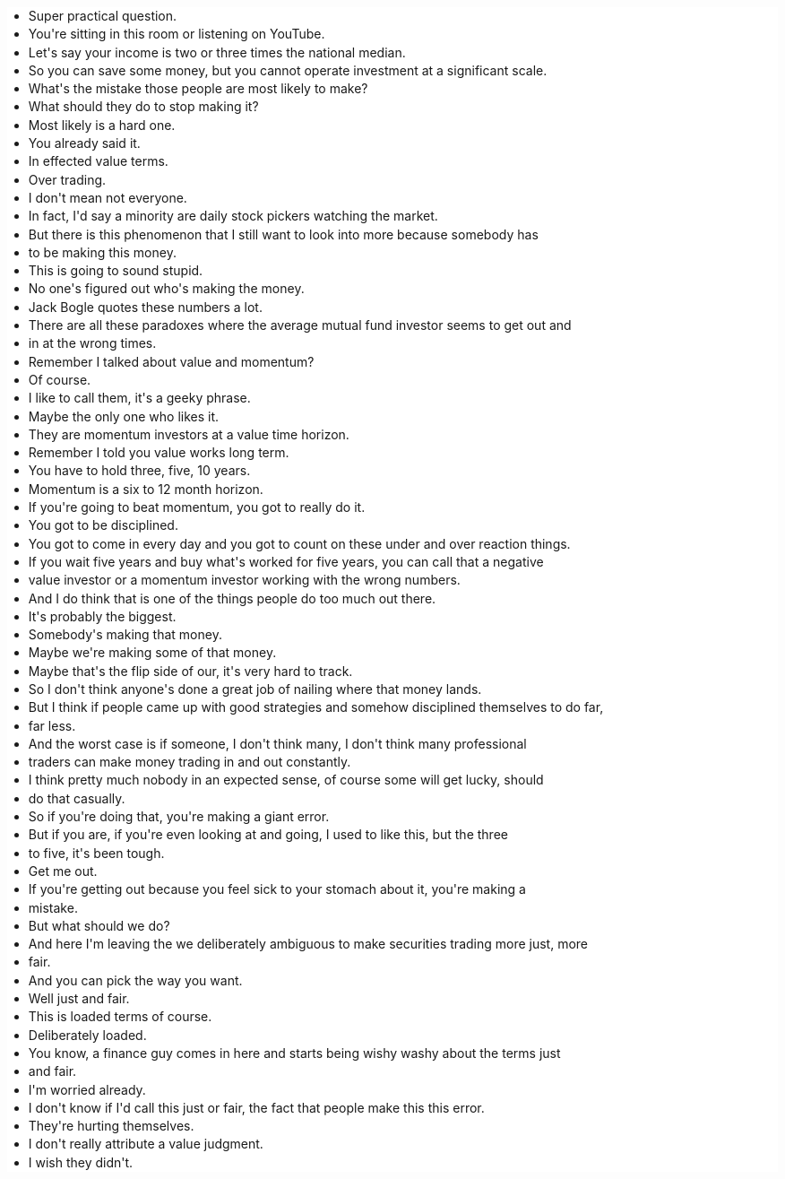 *  Super practical question.
*  You're sitting in this room or listening on YouTube.
*  Let's say your income is two or three times the national median.
*  So you can save some money, but you cannot operate investment at a significant scale.
*  What's the mistake those people are most likely to make?
*  What should they do to stop making it?
*  Most likely is a hard one.
*  You already said it.
*  In effected value terms.
*  Over trading.
*  I don't mean not everyone.
*  In fact, I'd say a minority are daily stock pickers watching the market.
*  But there is this phenomenon that I still want to look into more because somebody has
*  to be making this money.
*  This is going to sound stupid.
*  No one's figured out who's making the money.
*  Jack Bogle quotes these numbers a lot.
*  There are all these paradoxes where the average mutual fund investor seems to get out and
*  in at the wrong times.
*  Remember I talked about value and momentum?
*  Of course.
*  I like to call them, it's a geeky phrase.
*  Maybe the only one who likes it.
*  They are momentum investors at a value time horizon.
*  Remember I told you value works long term.
*  You have to hold three, five, 10 years.
*  Momentum is a six to 12 month horizon.
*  If you're going to beat momentum, you got to really do it.
*  You got to be disciplined.
*  You got to come in every day and you got to count on these under and over reaction things.
*  If you wait five years and buy what's worked for five years, you can call that a negative
*  value investor or a momentum investor working with the wrong numbers.
*  And I do think that is one of the things people do too much out there.
*  It's probably the biggest.
*  Somebody's making that money.
*  Maybe we're making some of that money.
*  Maybe that's the flip side of our, it's very hard to track.
*  So I don't think anyone's done a great job of nailing where that money lands.
*  But I think if people came up with good strategies and somehow disciplined themselves to do far,
*  far less.
*  And the worst case is if someone, I don't think many, I don't think many professional
*  traders can make money trading in and out constantly.
*  I think pretty much nobody in an expected sense, of course some will get lucky, should
*  do that casually.
*  So if you're doing that, you're making a giant error.
*  But if you are, if you're even looking at and going, I used to like this, but the three
*  to five, it's been tough.
*  Get me out.
*  If you're getting out because you feel sick to your stomach about it, you're making a
*  mistake.
*  But what should we do?
*  And here I'm leaving the we deliberately ambiguous to make securities trading more just, more
*  fair.
*  And you can pick the way you want.
*  Well just and fair.
*  This is loaded terms of course.
*  Deliberately loaded.
*  You know, a finance guy comes in here and starts being wishy washy about the terms just
*  and fair.
*  I'm worried already.
*  I don't know if I'd call this just or fair, the fact that people make this this error.
*  They're hurting themselves.
*  I don't really attribute a value judgment.
*  I wish they didn't.